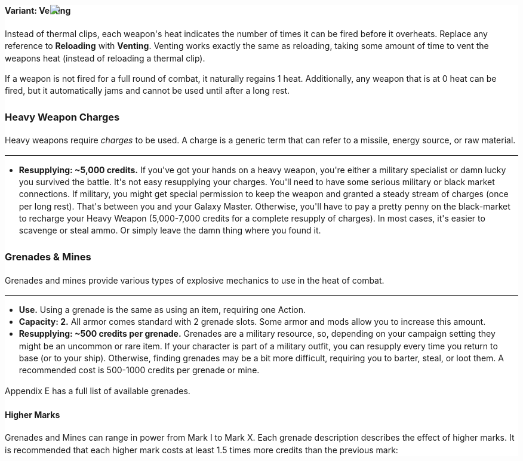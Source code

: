 
<img 
  src='https://vignette.wikia.nocookie.net/masseffect/images/f/f3/ME3_Upgrade_Sniper_Rifle_Spare_Thermal_Clip.png/revision/latest?cb=20120315143250' 
  style='width:225px; position: absolute; left: 100px' />
  
<div style='margin-top:100px'></div>

#### Variant: Venting
Instead of thermal clips, each weapon's heat indicates the number of times it can be fired before it overheats. Replace any reference to __Reloading__ with __Venting__. Venting works exactly the same as reloading, taking some amount of time to vent the weapons heat (instead of reloading a thermal clip).

If a weapon is not fired for a full round of combat, it naturally regains 1 heat. Additionally, any weapon that is at
0 heat can be fired, but it automatically jams and cannot be used until after a long rest.




### Heavy Weapon Charges
Heavy weapons require _charges_ to be used. A charge is a generic term that can refer to a missile, energy source, or
raw material.
___
- __Resupplying: ~5,000 credits.__ If you've got your hands on a heavy weapon, you're either a military specialist or damn lucky you survived the battle. It's not easy resupplying your charges. You'll need to have some serious military or black market connections. If military, you might get special permission to keep the weapon and granted a steady stream of charges (once per long rest). That's between you and your Galaxy Master. Otherwise, you'll have to pay a pretty penny on the black-market to recharge your Heavy Weapon (5,000-7,000 credits for a complete resupply of charges). In most cases, it's easier to scavenge or steal ammo. Or simply leave the damn thing where you found it.


### Grenades & Mines
Grenades and mines provide various types of explosive mechanics to use in the heat of combat.
___
- __Use.__ Using a grenade is the same as using an item, requiring one Action.
- __Capacity: 2.__ All armor comes standard with 2 grenade slots. Some armor and mods allow you to increase this amount.
- __Resupplying: ~500 credits per grenade.__ Grenades are a military resource, so, depending on your campaign setting they might be an uncommon or rare item. If your character is part of a military outfit, you can resupply every time you return to base (or to your ship). Otherwise, finding grenades may be a bit more difficult, requiring you to barter, steal, or loot them. A recommended cost is 500-1000 credits per grenade or mine.

Appendix E has a full list of available grenades.

#### Higher Marks
Grenades and Mines can range in power from Mark I to Mark X. Each grenade description describes the effect of higher marks.
It is recommended that each higher mark costs at least 1.5 times more credits than the previous mark: 
